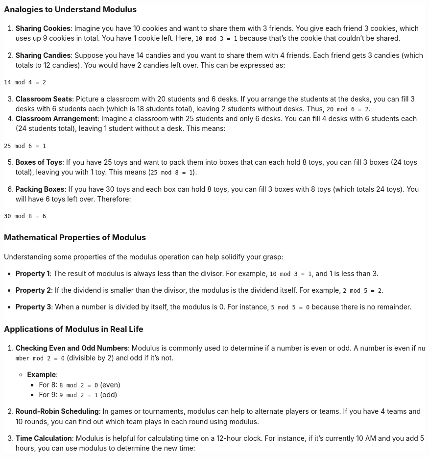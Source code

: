 ### Analogies to Understand Modulus

1. **Sharing Cookies**: Imagine you have 10 cookies and want to share them with 3 friends. You give each friend 3 cookies, which uses up 9 cookies in total. You have 1 cookie left. Here, `10 mod 3 = 1` because that’s the cookie that couldn’t be shared.

2. **Sharing Candies**: Suppose you have 14 candies and you want to share them with 4 friends. Each friend gets 3 candies (which totals to 12 candies). You would have 2 candies left over. This can be expressed as:

`14 mod 4 = 2`

3. **Classroom Seats**: Picture a classroom with 20 students and 6 desks. If you arrange the students at the desks, you can fill 3 desks with 6 students each (which is 18 students total), leaving 2 students without desks. Thus, `20 mod 6 = 2`.
4. **Classroom Arrangement**: Imagine a classroom with 25 students and only 6 desks. You can fill 4 desks with 6 students each (24 students total), leaving 1 student without a desk. This means:

`25 mod 6 = 1`

5. **Boxes of Toys**: If you have 25 toys and want to pack them into boxes that can each hold 8 toys, you can fill 3 boxes (24 toys total), leaving you with 1 toy. This means (`25 mod 8 = 1`).

6. **Packing Boxes**: If you have 30 toys and each box can hold 8 toys, you can fill 3 boxes with 8 toys (which totals 24 toys). You will have 6 toys left over. Therefore:

`30 mod 8 = 6`

### Mathematical Properties of Modulus

Understanding some properties of the modulus operation can help solidify your grasp:

- **Property 1**: The result of modulus is always less than the divisor. For example, `10 mod 3 = 1`, and 1 is less than 3.
  
- **Property 2**: If the dividend is smaller than the divisor, the modulus is the dividend itself. For example, `2 mod 5 = 2`.
  
- **Property 3**: When a number is divided by itself, the modulus is 0. For instance, `5 mod 5 = 0` because there is no remainder.


### Applications of Modulus in Real Life

1. **Checking Even and Odd Numbers**: Modulus is commonly used to determine if a number is even or odd. A number is even if `number mod 2 = 0` (divisible by 2) and odd if it’s not.

   - **Example**: 
     - For 8: `8 mod 2 = 0` (even)
     - For 9: `9 mod 2 = 1` (odd)

2. **Round-Robin Scheduling**: In games or tournaments, modulus can help to alternate players or teams. If you have 4 teams and 10 rounds, you can find out which team plays in each round using modulus.

3. **Time Calculation**: Modulus is helpful for calculating time on a 12-hour clock. For instance, if it’s currently 10 AM and you add 5 hours, you can use modulus to determine the new time:
